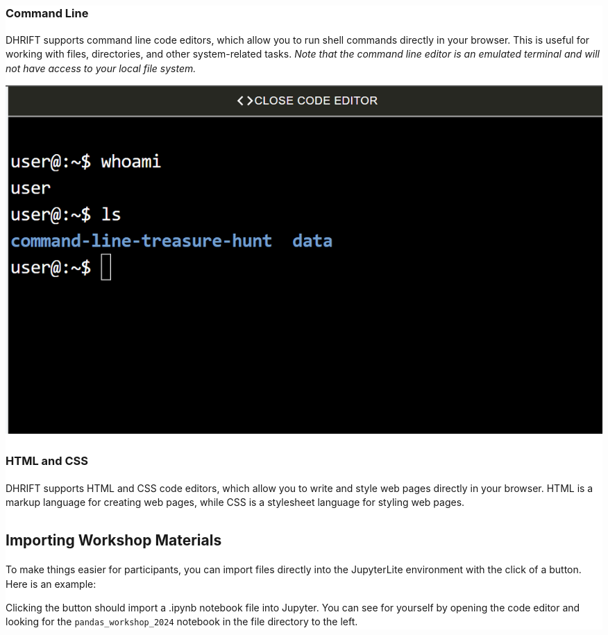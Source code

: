 ### Command Line

DHRIFT supports command line code editors, which allow you to run shell commands directly in your browser. This is useful for working with files, directories, and other system-related tasks. *Note that the command line editor is an emulated terminal and will not have access to your local file system.*

![Command Line Editor](/images/catch-our-dhrift/cl-editor.png)

### HTML and CSS

DHRIFT supports HTML and CSS code editors, which allow you to write and style web pages directly in your browser. HTML is a markup language for creating web pages, while CSS is a stylesheet language for styling web pages.

## Importing Workshop Materials


To make things easier for participants, you can import files directly into the JupyterLite environment with the click of a button. Here is an example:

<Jupyter IPYNB='https://raw.githubusercontent.com/DHRI-Curriculum/workshops/main/uploads/pandas/pandas_workshop_2024.ipynb' />

Clicking the button should import a .ipynb notebook file into Jupyter. You can see for yourself by opening the code editor and looking for the `pandas_workshop_2024` notebook in the file directory to the left.
